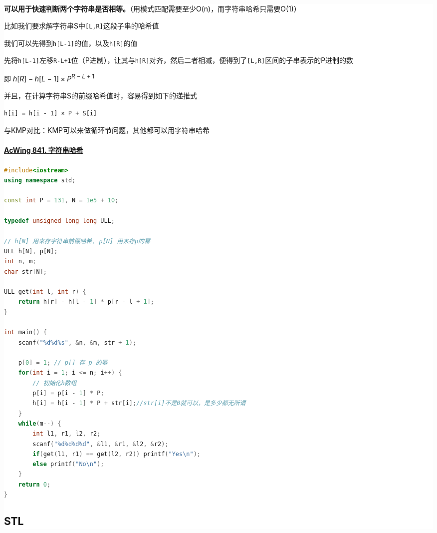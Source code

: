 **可以用于快速判断两个字符串是否相等。**（用模式匹配需要至少O(n)，而字符串哈希只需要O(1)）

比如我们要求解字符串S中`[L,R]`这段子串的哈希值

我们可以先得到`h[L-1]`的值，以及`h[R]`的值

先将`h[L-1]`左移`R-L+1`位（P进制），让其与`h[R]`对齐，然后二者相减，便得到了`[L,R]`区间的子串表示的P进制的数

即 $h[R] - h[L-1] × P^{R-L+1}$

并且，在计算字符串S的前缀哈希值时，容易得到如下的递推式

`h[i] = h[i - 1] × P + S[i]`

与KMP对比：KMP可以来做循环节问题，其他都可以用字符串哈希
#### [AcWing 841. 字符串哈希](https://www.acwing.com/problem/content/843/)

```cpp
#include<iostream>
using namespace std;

const int P = 131, N = 1e5 + 10;

typedef unsigned long long ULL;

// h[N] 用来存字符串前缀哈希, p[N] 用来存p的幂
ULL h[N], p[N];
int n, m;
char str[N];

ULL get(int l, int r) {
	return h[r] - h[l - 1] * p[r - l + 1];
}

int main() {
	scanf("%d%d%s", &n, &m, str + 1);

	p[0] = 1; // p[] 存 p 的幂
	for(int i = 1; i <= n; i++) {
		// 初始化h数组
		p[i] = p[i - 1] * P;
		h[i] = h[i - 1] * P + str[i];//str[i]不是0就可以，是多少都无所谓
	}
	while(m--) {
		int l1, r1, l2, r2;
		scanf("%d%d%d%d", &l1, &r1, &l2, &r2);
		if(get(l1, r1) == get(l2, r2)) printf("Yes\n");
		else printf("No\n");
	}
	return 0;
}
```

## STL
